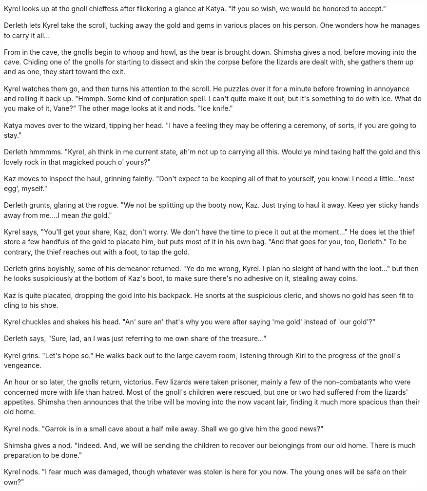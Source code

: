 Kyrel looks up at the gnoll chieftess after flickering a glance at Katya. "If you so wish, we would be honored to accept."

Derleth lets Kyrel take the scroll, tucking away the gold and gems in various places on his person. One wonders how he manages to carry it all...

From in the cave, the gnolls begin to whoop and howl, as the bear is brought down. Shimsha gives a nod, before moving into the cave. Chiding one of the gnolls for starting to dissect and skin the corpse before the lizards are dealt with, she gathers them up and as one, they start toward the exit.

Kyrel watches them go, and then turns his attention to the scroll. He puzzles over it for a minute before frowning in annoyance and rolling it back up. "Hmmph. Some kind of conjuration spell. I can't quite make it out, but it's something to do with ice. What do you make of it, Vane?" The other mage looks at it and nods. "Ice knife."

Katya moves over to the wizard, tipping her head. "I have a feeling they may be offering a ceremony, of sorts, if you are going to stay."

Derleth hmmmms. "Kyrel, ah think in me current state, ah'm not up to carrying all this. Would ye mind taking half the gold and this lovely rock in that magicked pouch o' yours?"

Kaz moves to inspect the haul, grinning faintly. "Don't expect to be keeping all of that to yourself, you know. I need a little...'nest egg', myself."

Derleth grunts, glaring at the rogue. "We not be splitting up the booty now, Kaz. Just trying to haul it away. Keep yer sticky hands away from me....I mean _the_ gold."

Kyrel says, "You'll get your share, Kaz, don't worry. We don't have the time to piece it out at the moment..." He does let the thief store a few handfuls of the gold to placate him, but puts most of it in his own bag. "And that goes for you, too, Derleth." To be contrary, the thief reaches out with a foot, to tap the gold.

Derleth grins boyishly, some of his demeanor returned. "Ye do me wrong, Kyrel. I plan no sleight of hand with the loot..." but then he looks suspiciously at the bottom of Kaz's boot, to make sure there's no adhesive on it, stealing away coins.

Kaz is quite placated, dropping the gold into his backpack. He snorts at the suspicious cleric, and shows no gold has seen fit to cling to his shoe.

Kyrel chuckles and shakes his head. "An' sure an' that's why you were after saying 'me gold' instead of 'our gold'?"

Derleth says, "Sure, lad, an I was just referring to me own share of the treasure..."

Kyrel grins. "Let's hope so." He walks back out to the large cavern room, listening through Kiri to the progress of the gnoll's vengeance.

An hour or so later, the gnolls return, victorius. Few lizards were taken prisoner, mainly a few of the non-combatants who were concerned more with life than hatred. Most of the gnoll's children were rescued, but one or two had suffered from the lizards' appetites. Shimsha then announces that the tribe will be moving into the now vacant lair, finding it much more spacious than their old home.

Kyrel nods. "Garrok is in a small cave about a half mile away. Shall we go give him the good news?"

Shimsha gives a nod. "Indeed. And, we will be sending the children to recover our belongings from our old home. There is much preparation to be done."

Kyrel nods. "I fear much was damaged, though whatever was stolen is here for you now. The young ones will be safe on their own?"
